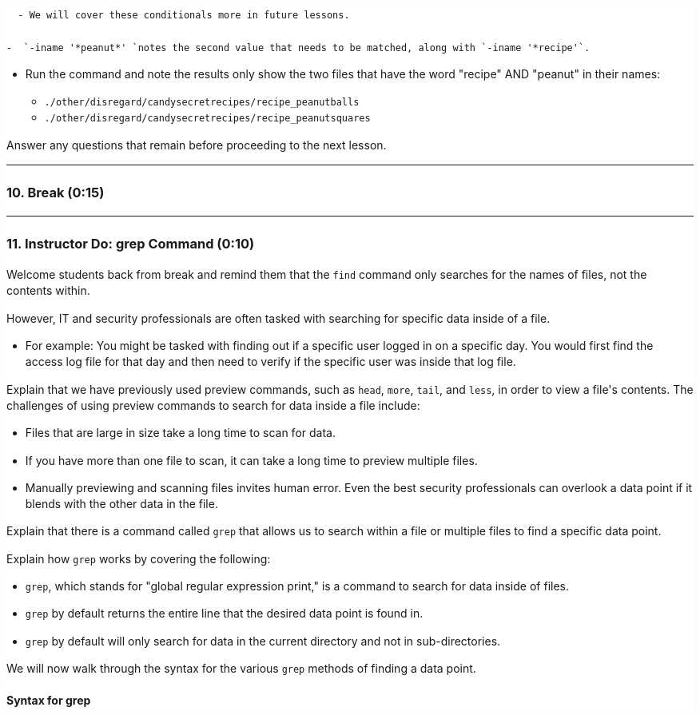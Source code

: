       - We will cover these conditionals more in future lessons.

    -  `-iname '*peanut*' `notes the second value that needs to be matched, along with `-iname '*recipe'`.

- Run the command and note the results only show the two files that have the word "recipe" AND "peanut" in their names:

     - `./other/disregard/candysecretrecipes/recipe_peanutballs`
     - `./other/disregard/candysecretrecipes/recipe_peanutsquares`


 Answer any questions that remain before proceeding to the next lesson.


------

### 10. Break (0:15)

------

### 11. Instructor Do: grep Command (0:10)

Welcome students back from break and remind them that the `find` command only searches for the names of files, not the contents within.

However, IT and security professionals are often tasked with searching for specific data inside of a file.

  - For example: You might be tasked with finding out if a specific user logged in on a specific day. You would first find the access log file for that day and then need to verify if the specific user was inside that log file.

Explain that we have previously used preview commands, such as `head`, `more`, `tail`, and `less`, in order to view a file's contents. The challenges of using preview commands to search for data inside a file include:

  - Files that are large in size take a long time to scan for data.

  - If you have more than one file to scan, it can take a long time to preview multiple files.

  - Manually previewing and scanning files invites human error. Even the best security professionals can overlook a data point if it blends with the other data in the file.

Explain that there is a command called `grep` that allows us to search within a file or multiple files to find a specific data point.

Explain how `grep` works by covering the following:

  - `grep`, which stands for 
  "global regular expression print," is a command to search for data inside of files.

  - `grep` by default returns the entire line that the desired data point is found in.

  - `grep` by default will only search for data in the current directory and not in sub-directories.

We will now walk through the syntax for the various `grep` methods of finding a data point.

#### Syntax for grep
